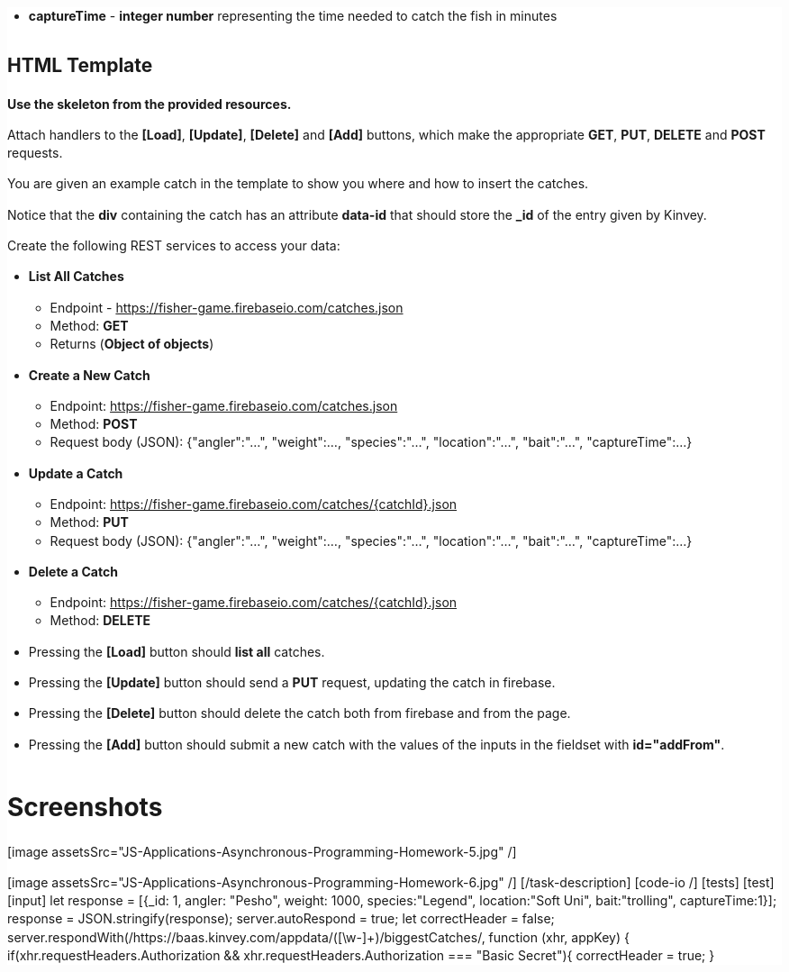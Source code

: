 - **captureTime** - **integer number** representing the time needed to catch the fish in minutes

## HTML Template

**Use the skeleton from the provided resources.**

Attach handlers to the **\[Load\]**, **\[Update\]**, **\[Delete\]** and **\[Add\]** buttons, which make the appropriate **GET**, **PUT**, **DELETE** and **POST** requests.

You are given an example catch in the template to show you where and how to insert the catches.

Notice that the **div** containing the catch has an attribute **data-id** that should store the **\_id** of the entry given by Kinvey.

Create the following REST services to access your data:

- **List All Catches**

  - Endpoint - https://fisher-game.firebaseio.com/catches.json
  - Method: **GET**
  - Returns (**Object of objects**)

- **Create a New Catch**

  - Endpoint: https://fisher-game.firebaseio.com/catches.json
  - Method: **POST**
  - Request body (JSON): {"angler":"…", "weight":…, "species":"…", "location":"…", "bait":"…", "captureTime":…}

- **Update a Catch**

  - Endpoint: https://fisher-game.firebaseio.com/catches/{catchId}.json
  - Method: **PUT**
  - Request body (JSON): {"angler":"…", "weight":…, "species":"…", "location":"…", "bait":"…", "captureTime":…}

- **Delete a Catch**

  - Endpoint: https://fisher-game.firebaseio.com/catches/{catchId}.json
  - Method: **DELETE**

- Pressing the **\[Load\]** button should **list all** catches.

- Pressing the **\[Update\]** button should send a **PUT** request, updating the catch in firebase.

- Pressing the **\[Delete\]** button should delete the catch both from firebase and from the page.

- Pressing the **\[Add\]** button should submit a new catch with the values of the inputs in the fieldset with **id="addFrom"**.

# Screenshots

[image assetsSrc="JS-Applications-Asynchronous-Programming-Homework-5.jpg" /]

[image assetsSrc="JS-Applications-Asynchronous-Programming-Homework-6.jpg" /]
[/task-description]
[code-io /]
[tests]
[test]
[input]
let response = \[\{\_id: 1, angler: "Pesho", weight: 1000, species:"Legend", location:"Soft Uni", bait:"trolling", captureTime:1\}\];
response = JSON.stringify(response);
server.autoRespond = true;
let correctHeader = false;
server.respondWith(/https:\/\/baas.kinvey.com\/appdata\/(\[\w-\]+)\/biggestCatches/, function (xhr, appKey) \{
if(xhr.requestHeaders.Authorization && xhr.requestHeaders.Authorization === "Basic Secret")\{
correctHeader = true;
\}